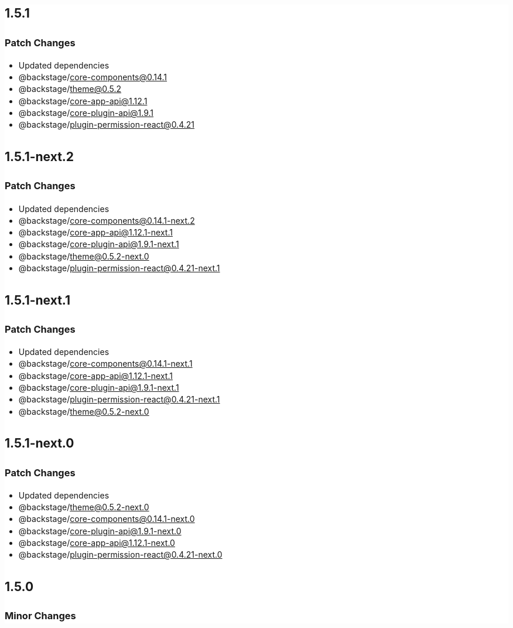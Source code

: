 ## 1.5.1

### Patch Changes

- Updated dependencies
 - @backstage/core-components@0.14.1
 - @backstage/theme@0.5.2
 - @backstage/core-app-api@1.12.1
 - @backstage/core-plugin-api@1.9.1
 - @backstage/plugin-permission-react@0.4.21

## 1.5.1-next.2

### Patch Changes

- Updated dependencies
 - @backstage/core-components@0.14.1-next.2
 - @backstage/core-app-api@1.12.1-next.1
 - @backstage/core-plugin-api@1.9.1-next.1
 - @backstage/theme@0.5.2-next.0
 - @backstage/plugin-permission-react@0.4.21-next.1

## 1.5.1-next.1

### Patch Changes

- Updated dependencies
 - @backstage/core-components@0.14.1-next.1
 - @backstage/core-app-api@1.12.1-next.1
 - @backstage/core-plugin-api@1.9.1-next.1
 - @backstage/plugin-permission-react@0.4.21-next.1
 - @backstage/theme@0.5.2-next.0

## 1.5.1-next.0

### Patch Changes

- Updated dependencies
 - @backstage/theme@0.5.2-next.0
 - @backstage/core-components@0.14.1-next.0
 - @backstage/core-plugin-api@1.9.1-next.0
 - @backstage/core-app-api@1.12.1-next.0
 - @backstage/plugin-permission-react@0.4.21-next.0

## 1.5.0

### Minor Changes

